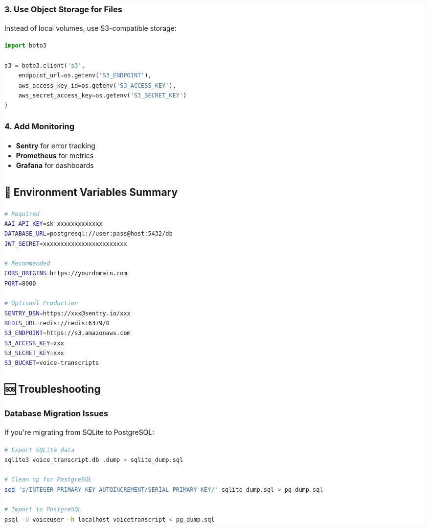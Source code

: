 ### 3. Use Object Storage for Files

Instead of local volumes, use S3-compatible storage:

```python
import boto3

s3 = boto3.client('s3',
    endpoint_url=os.getenv('S3_ENDPOINT'),
    aws_access_key_id=os.getenv('S3_ACCESS_KEY'),
    aws_secret_access_key=os.getenv('S3_SECRET_KEY')
)
```

### 4. Add Monitoring

- **Sentry** for error tracking
- **Prometheus** for metrics
- **Grafana** for dashboards

## 📝 Environment Variables Summary

```bash
# Required
AAI_API_KEY=sk_xxxxxxxxxxxxx
DATABASE_URL=postgresql://user:pass@host:5432/db
JWT_SECRET=xxxxxxxxxxxxxxxxxxxxxxxx

# Recommended
CORS_ORIGINS=https://yourdomain.com
PORT=8000

# Optional Production
SENTRY_DSN=https://xxx@sentry.io/xxx
REDIS_URL=redis://redis:6379/0
S3_ENDPOINT=https://s3.amazonaws.com
S3_ACCESS_KEY=xxx
S3_SECRET_KEY=xxx
S3_BUCKET=voice-transcripts
```

## 🆘 Troubleshooting

### Database Migration Issues

If you're migrating from SQLite to PostgreSQL:

```bash
# Export SQLite data
sqlite3 voice_transcript.db .dump > sqlite_dump.sql

# Clean up for PostgreSQL
sed 's/INTEGER PRIMARY KEY AUTOINCREMENT/SERIAL PRIMARY KEY/' sqlite_dump.sql > pg_dump.sql

# Import to PostgreSQL
psql -U voiceuser -h localhost voicetranscript < pg_dump.sql
```
